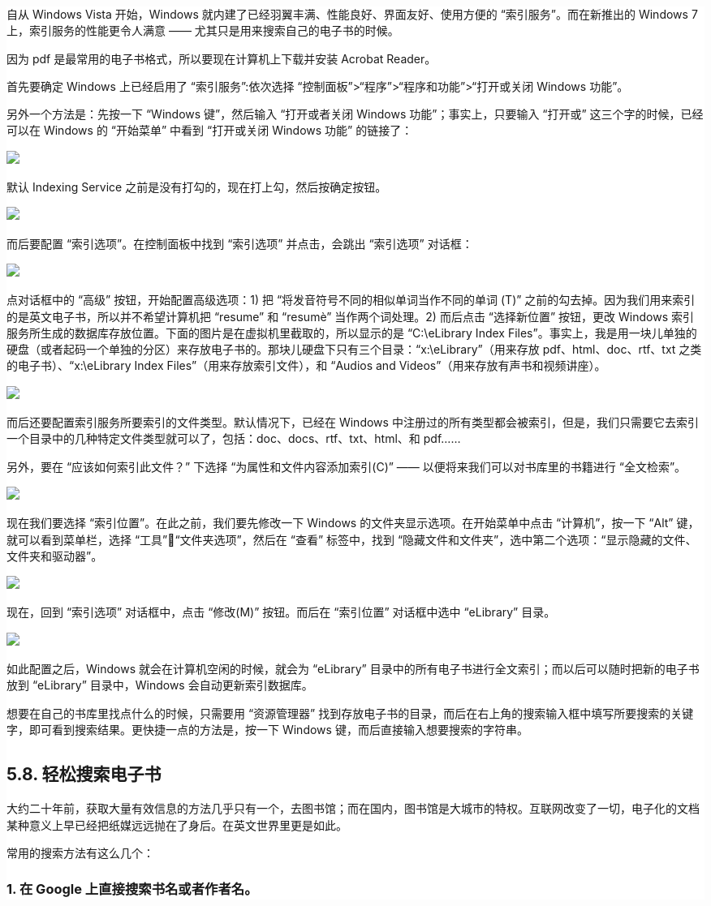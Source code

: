 自从 Windows Vista 开始，Windows 就内建了已经羽翼丰满、性能良好、界面友好、使用方便的 “索引服务”。而在新推出的 Windows 7 上，索引服务的性能更令人满意 —— 尤其只是用来搜索自己的电子书的时候。

因为 pdf 是最常用的电子书格式，所以要现在计算机上下载并安装 Acrobat Reader。

首先要确定 Windows 上已经启用了 “索引服务”:依次选择 “控制面板”>“程序”>“程序和功能”>“打开或关闭 Windows 功能”。

另外一个方法是：先按一下 “Windows 键”，然后输入 “打开或者关闭 Windows 功能”；事实上，只要输入 “打开或” 这三个字的时候，已经可以在 Windows 的 “开始菜单” 中看到 “打开或关闭 Windows 功能” 的链接了：

![](images/figure57.png)

默认 Indexing Service 之前是没有打勾的，现在打上勾，然后按确定按钮。

![](images/figure58.png)

而后要配置 “索引选项”。在控制面板中找到 “索引选项” 并点击，会跳出 “索引选项” 对话框：

![](images/figure59.png)

点对话框中的 “高级” 按钮，开始配置高级选项：1) 把 “将发音符号不同的相似单词当作不同的单词 (T)” 之前的勾去掉。因为我们用来索引的是英文电子书，所以并不希望计算机把 “resume” 和 “resumè” 当作两个词处理。2) 而后点击 “选择新位置” 按钮，更改 Windows 索引服务所生成的数据库存放位置。下面的图片是在虚拟机里截取的，所以显示的是 “C:\eLibrary Index Files”。事实上，我是用一块儿单独的硬盘（或者起码一个单独的分区）来存放电子书的。那块儿硬盘下只有三个目录：“x:\eLibrary”（用来存放 pdf、html、doc、rtf、txt 之类的电子书）、“x:\eLibrary Index Files”（用来存放索引文件），和 “Audios and Videos”（用来存放有声书和视频讲座）。

![](images/figure60.png)

而后还要配置索引服务所要索引的文件类型。默认情况下，已经在 Windows 中注册过的所有类型都会被索引，但是，我们只需要它去索引一个目录中的几种特定文件类型就可以了，包括：doc、docs、rtf、txt、html、和 pdf……

另外，要在 “应该如何索引此文件？” 下选择 “为属性和文件内容添加索引(C)” —— 以便将来我们可以对书库里的书籍进行 “全文检索”。

![](images/figure61.png)

现在我们要选择 “索引位置”。在此之前，我们要先修改一下 Windows 的文件夹显示选项。在开始菜单中点击 “计算机”，按一下 “Alt” 键，就可以看到菜单栏，选择 “工具”“文件夹选项”，然后在 “查看” 标签中，找到 “隐藏文件和文件夹”，选中第二个选项：“显示隐藏的文件、文件夹和驱动器”。

![](images/figure62.png)

现在，回到 “索引选项” 对话框中，点击 “修改(M)” 按钮。而后在 “索引位置” 对话框中选中 “eLibrary” 目录。

![](images/figure63.png)

如此配置之后，Windows 就会在计算机空闲的时候，就会为 “eLibrary” 目录中的所有电子书进行全文索引；而以后可以随时把新的电子书放到 “eLibrary” 目录中，Windows 会自动更新索引数据库。

想要在自己的书库里找点什么的时候，只需要用 “资源管理器” 找到存放电子书的目录，而后在右上角的搜索输入框中填写所要搜索的关键字，即可看到搜索结果。更快捷一点的方法是，按一下 Windows 键，而后直接输入想要搜索的字符串。

## 5.8. 轻松搜索电子书

大约二十年前，获取大量有效信息的方法几乎只有一个，去图书馆；而在国内，图书馆是大城市的特权。互联网改变了一切，电子化的文档某种意义上早已经把纸媒远远抛在了身后。在英文世界里更是如此。

常用的搜索方法有这么几个：

### 1. 在 Google 上直接搜索书名或者作者名。
